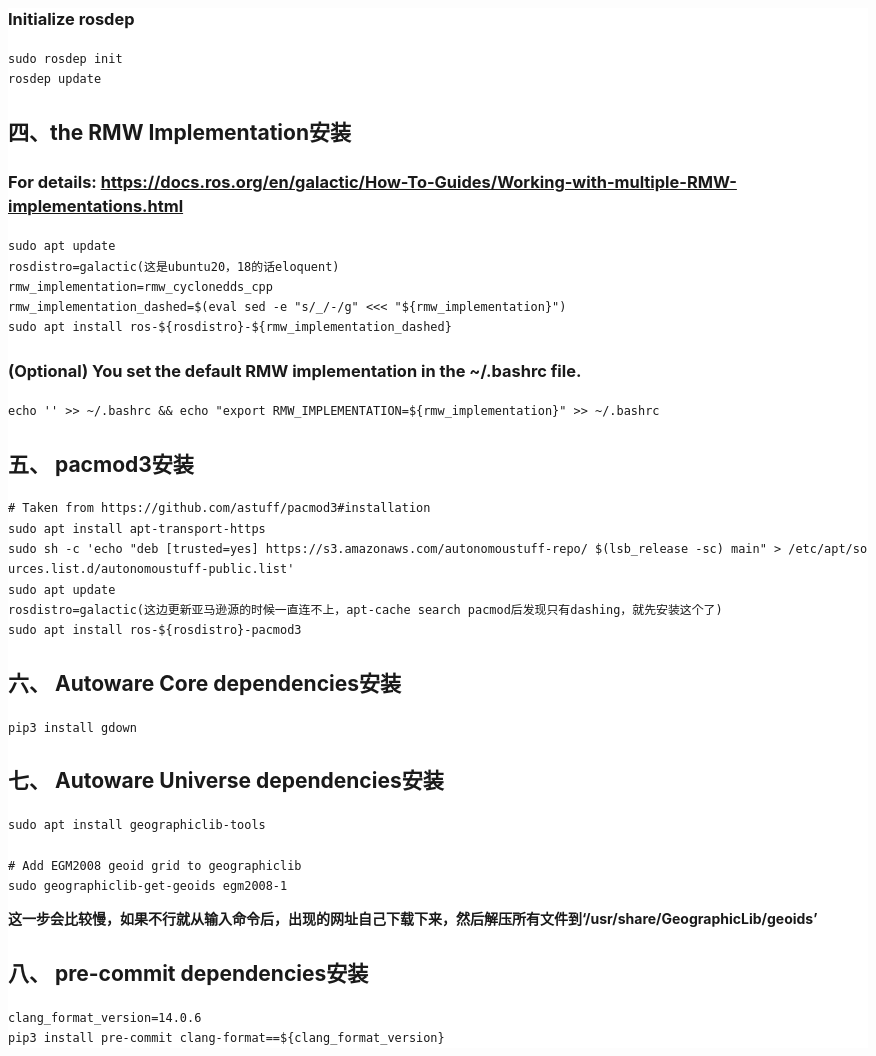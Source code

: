 
### Initialize rosdep
```
sudo rosdep init
rosdep update
```

## 四、the RMW Implementation安装
### For details: https://docs.ros.org/en/galactic/How-To-Guides/Working-with-multiple-RMW-implementations.html
```
sudo apt update
rosdistro=galactic(这是ubuntu20，18的话eloquent)
rmw_implementation=rmw_cyclonedds_cpp
rmw_implementation_dashed=$(eval sed -e "s/_/-/g" <<< "${rmw_implementation}")
sudo apt install ros-${rosdistro}-${rmw_implementation_dashed}
```

### (Optional) You set the default RMW implementation in the ~/.bashrc file.
```
echo '' >> ~/.bashrc && echo "export RMW_IMPLEMENTATION=${rmw_implementation}" >> ~/.bashrc
```

## 五、 pacmod3安装
```
# Taken from https://github.com/astuff/pacmod3#installation
sudo apt install apt-transport-https
sudo sh -c 'echo "deb [trusted=yes] https://s3.amazonaws.com/autonomoustuff-repo/ $(lsb_release -sc) main" > /etc/apt/sources.list.d/autonomoustuff-public.list'
sudo apt update
rosdistro=galactic(这边更新亚马逊源的时候一直连不上，apt-cache search pacmod后发现只有dashing，就先安装这个了)
sudo apt install ros-${rosdistro}-pacmod3
```

## 六、 Autoware Core dependencies安装
```
pip3 install gdown
```

## 七、 Autoware Universe dependencies安装
```
sudo apt install geographiclib-tools

# Add EGM2008 geoid grid to geographiclib
sudo geographiclib-get-geoids egm2008-1
```
**这一步会比较慢，如果不行就从输入命令后，出现的网址自己下载下来，然后解压所有文件到‘/usr/share/GeographicLib/geoids’**

## 八、 pre-commit dependencies安装
```
clang_format_version=14.0.6
pip3 install pre-commit clang-format==${clang_format_version}
```
